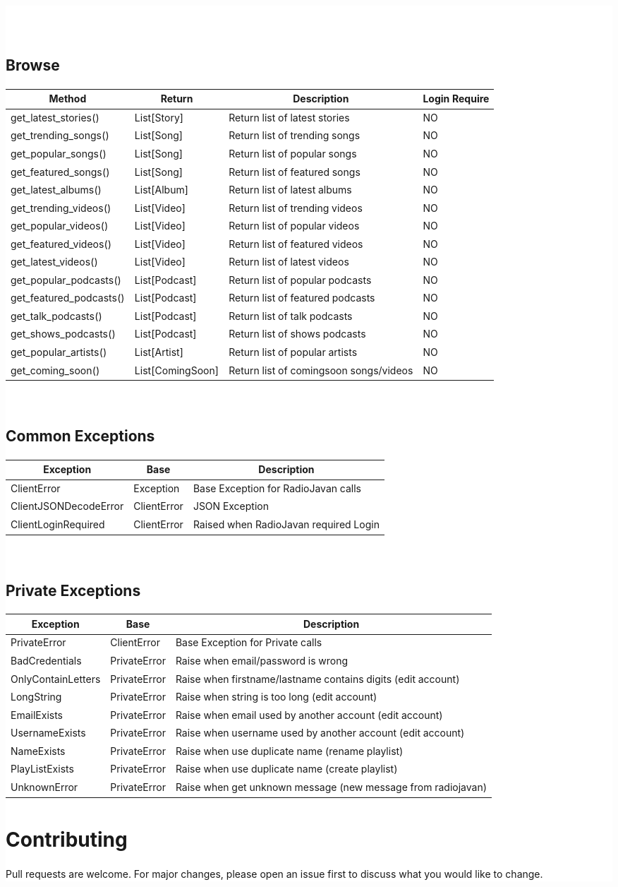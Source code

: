 ```bash
```
<br><br>

## **Browse**

Method | Return | Description | Login Require
-------|--------|------------|------------
get_latest_stories() | List[Story] | Return list of latest stories | NO
get_trending_songs() | List[Song] | Return list of trending songs | NO
get_popular_songs() | List[Song] | Return list of popular songs | NO
get_featured_songs() | List[Song] | Return list of featured songs | NO
get_latest_albums() | List[Album] | Return list of latest albums | NO
get_trending_videos() | List[Video] | Return list of trending videos | NO
get_popular_videos() | List[Video] | Return list of popular videos | NO
get_featured_videos() | List[Video] | Return list of featured videos | NO
get_latest_videos() | List[Video] | Return list of latest videos | NO
get_popular_podcasts() | List[Podcast] | Return list of popular podcasts | NO
get_featured_podcasts() |List[Podcast] | Return list of featured podcasts | NO
get_talk_podcasts() | List[Podcast] | Return list of talk podcasts | NO
get_shows_podcasts() | List[Podcast] | Return list of shows podcasts | NO
get_popular_artists() | List[Artist] | Return list of popular artists | NO
get_coming_soon() | List[ComingSoon] | Return list of comingsoon songs/videos | NO
<br>

## **Common Exceptions**
Exception | Base | Description
----------|------|------------
ClientError | Exception | Base Exception for RadioJavan calls
ClientJSONDecodeError | ClientError | JSON Exception
ClientLoginRequired | ClientError | Raised when RadioJavan required Login
<br>

## **Private Exceptions**
Exception | Base | Description
----------|------|------------
PrivateError | ClientError | Base Exception for Private calls
BadCredentials | PrivateError | Raise when email/password is wrong
OnlyContainLetters | PrivateError | Raise when firstname/lastname contains digits (edit account)
LongString | PrivateError | Raise when string is too long (edit account)
EmailExists | PrivateError | Raise when email used by another account (edit account)
UsernameExists | PrivateError | Raise when username used by another account (edit account)
NameExists | PrivateError | Raise when use duplicate name (rename playlist)
PlayListExists | PrivateError | Raise when use duplicate name (create playlist)
UnknownError | PrivateError | Raise when get unknown message (new message from radiojavan)

# Contributing
Pull requests are welcome. For major changes, please open an issue first to discuss what you would like to change.
